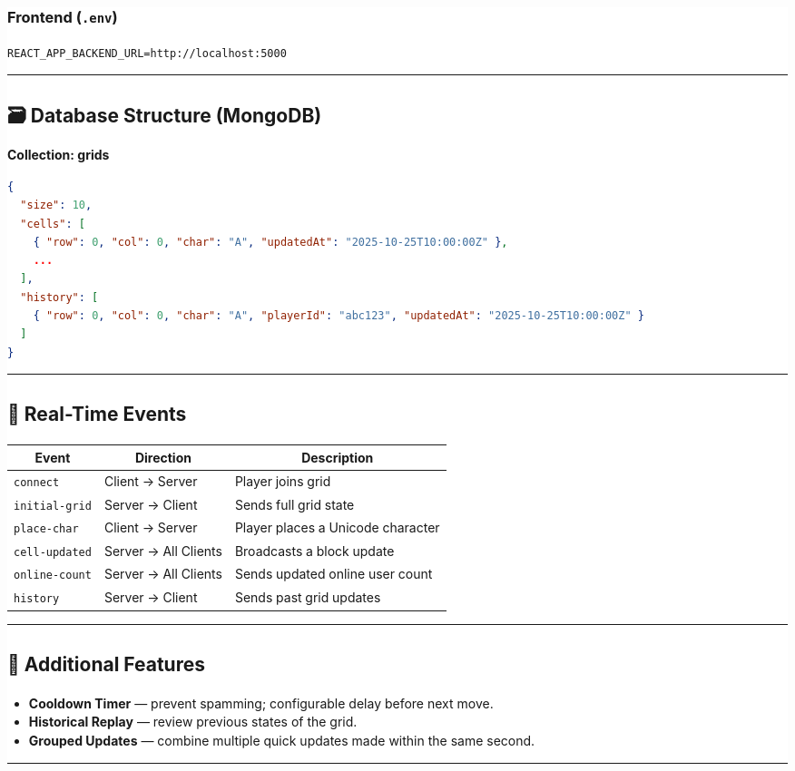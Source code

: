 ### Frontend (`.env`)

```
REACT_APP_BACKEND_URL=http://localhost:5000
```

---

## 🗃️ Database Structure (MongoDB)

**Collection: grids**

```json
{
  "size": 10,
  "cells": [
    { "row": 0, "col": 0, "char": "A", "updatedAt": "2025-10-25T10:00:00Z" },
    ...
  ],
  "history": [
    { "row": 0, "col": 0, "char": "A", "playerId": "abc123", "updatedAt": "2025-10-25T10:00:00Z" }
  ]
}
```

---

## 🔄 Real-Time Events

| Event          | Direction            | Description                       |
| -------------- | -------------------- | --------------------------------- |
| `connect`      | Client → Server      | Player joins grid                 |
| `initial-grid` | Server → Client      | Sends full grid state             |
| `place-char`   | Client → Server      | Player places a Unicode character |
| `cell-updated` | Server → All Clients | Broadcasts a block update         |
| `online-count` | Server → All Clients | Sends updated online user count   |
| `history`      | Server → Client      | Sends past grid updates           |

---

## 🧠 Additional Features

* **Cooldown Timer** — prevent spamming; configurable delay before next move.
* **Historical Replay** — review previous states of the grid.
* **Grouped Updates** — combine multiple quick updates made within the same second.

---

